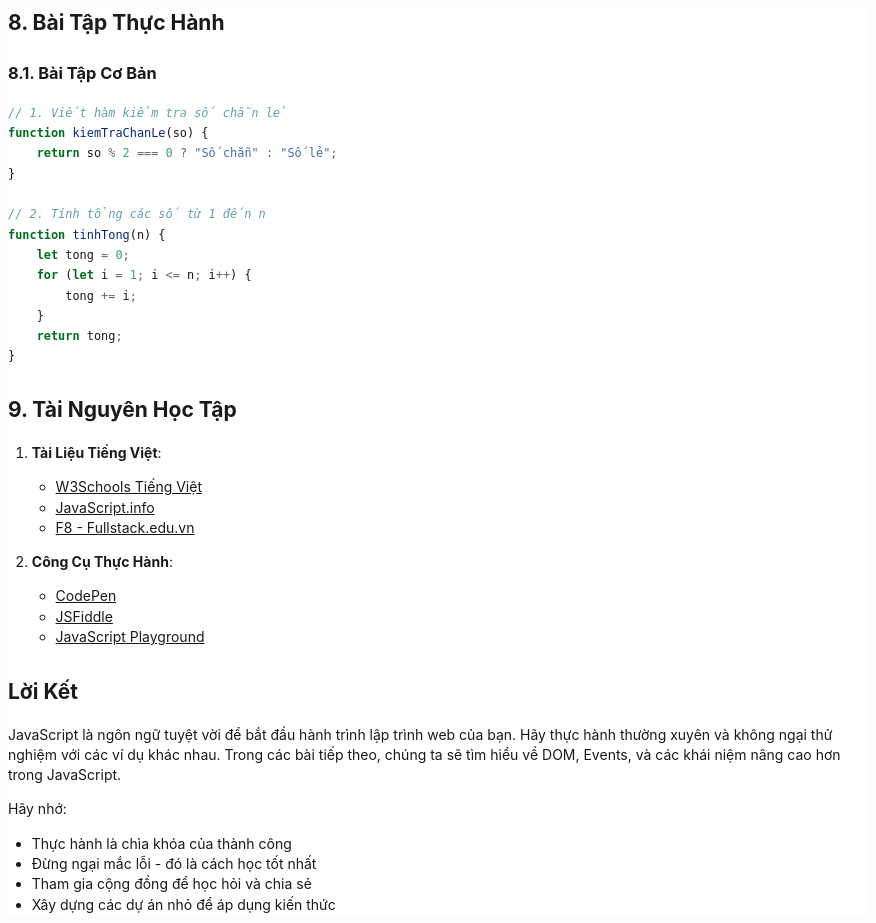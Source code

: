 ## 8. Bài Tập Thực Hành

### 8.1. Bài Tập Cơ Bản
```javascript
// 1. Viết hàm kiểm tra số chẵn lẻ
function kiemTraChanLe(so) {
    return so % 2 === 0 ? "Số chẵn" : "Số lẻ";
}

// 2. Tính tổng các số từ 1 đến n
function tinhTong(n) {
    let tong = 0;
    for (let i = 1; i <= n; i++) {
        tong += i;
    }
    return tong;
}
```

## 9. Tài Nguyên Học Tập

1. **Tài Liệu Tiếng Việt**:
   - [W3Schools Tiếng Việt](https://w3schools.com/js/)
   - [JavaScript.info](https://vi.javascript.info/)
   - [F8 - Fullstack.edu.vn](https://fullstack.edu.vn)

2. **Công Cụ Thực Hành**:
   - [CodePen](https://codepen.io)
   - [JSFiddle](https://jsfiddle.net)
   - [JavaScript Playground](https://playcode.io/javascript)

## Lời Kết

JavaScript là ngôn ngữ tuyệt vời để bắt đầu hành trình lập trình web của bạn. Hãy thực hành thường xuyên và không ngại thử nghiệm với các ví dụ khác nhau. Trong các bài tiếp theo, chúng ta sẽ tìm hiểu về DOM, Events, và các khái niệm nâng cao hơn trong JavaScript.

Hãy nhớ:
- Thực hành là chìa khóa của thành công
- Đừng ngại mắc lỗi - đó là cách học tốt nhất
- Tham gia cộng đồng để học hỏi và chia sẻ
- Xây dựng các dự án nhỏ để áp dụng kiến thức